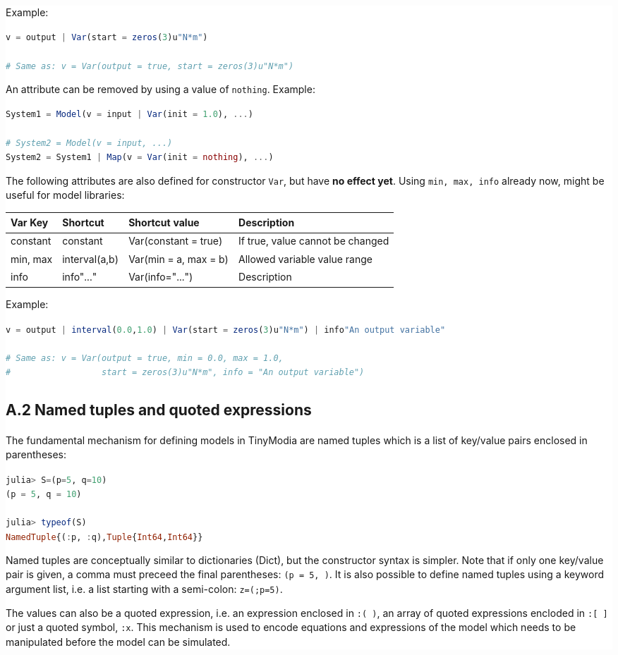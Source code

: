 Example:

```julia
v = output | Var(start = zeros(3)u"N*m")

# Same as: v = Var(output = true, start = zeros(3)u"N*m")
```

An attribute can be removed by using a value of `nothing`. Example:

```julia
System1 = Model(v = input | Var(init = 1.0), ...)

# System2 = Model(v = input, ...)
System2 = System1 | Map(v = Var(init = nothing), ...)
```

The following attributes are also defined for constructor `Var`,
but have **no effect yet**.
Using `min, max, info` already now, might be useful for model libraries:

| Var Key   | Shortcut          | Shortcut value        |  Description                     |
|:--------- |:------------------|:----------------------|:---------------------------------|
| constant  | constant          | Var(constant = true)  | If true, value cannot be changed |
| min, max  | interval(a,b)     | Var(min = a, max = b) | Allowed variable value range     |
| info      | info"..."         | Var(info="...")       | Description                      |

Example:
```julia
v = output | interval(0.0,1.0) | Var(start = zeros(3)u"N*m") | info"An output variable"

# Same as: v = Var(output = true, min = 0.0, max = 1.0,
#                  start = zeros(3)u"N*m", info = "An output variable")
```


## A.2 Named tuples and quoted expressions

The fundamental mechanism for defining models in TinyModia are named tuples which is a list of key/value pairs enclosed in parentheses:

```julia
julia> S=(p=5, q=10)
(p = 5, q = 10)

julia> typeof(S)
NamedTuple{(:p, :q),Tuple{Int64,Int64}}
```

Named tuples are conceptually similar to dictionaries (Dict), but the constructor syntax is simpler. Note that if only one key/value pair is given, a comma must preceed the final parentheses: `(p = 5, )`. It is also possible to define named tuples using a keyword argument list, i.e. a list starting with a semi-colon: `z=(;p=5)`.

The values can also be a quoted expression, i.e. an expression enclosed in `:( )`, an array of quoted expressions encloded in `:[ ]` or just a quoted symbol, `:x`. This mechanism is used to encode equations and expressions of the model which needs to be manipulated before the model can be simulated.
